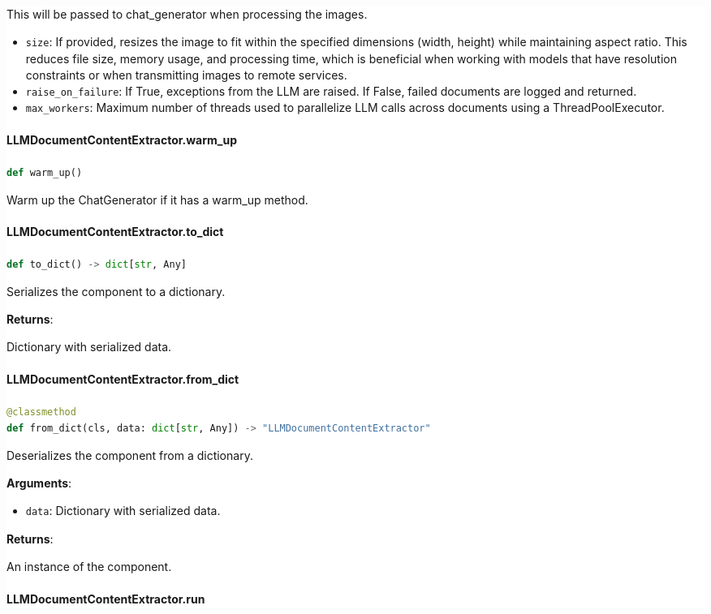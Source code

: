 This will be passed to chat_generator when processing the images.
- `size`: If provided, resizes the image to fit within the specified dimensions (width, height) while
maintaining aspect ratio. This reduces file size, memory usage, and processing time, which is beneficial
when working with models that have resolution constraints or when transmitting images to remote services.
- `raise_on_failure`: If True, exceptions from the LLM are raised. If False, failed documents are logged
and returned.
- `max_workers`: Maximum number of threads used to parallelize LLM calls across documents using a
ThreadPoolExecutor.

<a id="image/llm_document_content_extractor.LLMDocumentContentExtractor.warm_up"></a>

#### LLMDocumentContentExtractor.warm\_up

```python
def warm_up()
```

Warm up the ChatGenerator if it has a warm_up method.

<a id="image/llm_document_content_extractor.LLMDocumentContentExtractor.to_dict"></a>

#### LLMDocumentContentExtractor.to\_dict

```python
def to_dict() -> dict[str, Any]
```

Serializes the component to a dictionary.

**Returns**:

Dictionary with serialized data.

<a id="image/llm_document_content_extractor.LLMDocumentContentExtractor.from_dict"></a>

#### LLMDocumentContentExtractor.from\_dict

```python
@classmethod
def from_dict(cls, data: dict[str, Any]) -> "LLMDocumentContentExtractor"
```

Deserializes the component from a dictionary.

**Arguments**:

- `data`: Dictionary with serialized data.

**Returns**:

An instance of the component.

<a id="image/llm_document_content_extractor.LLMDocumentContentExtractor.run"></a>

#### LLMDocumentContentExtractor.run
